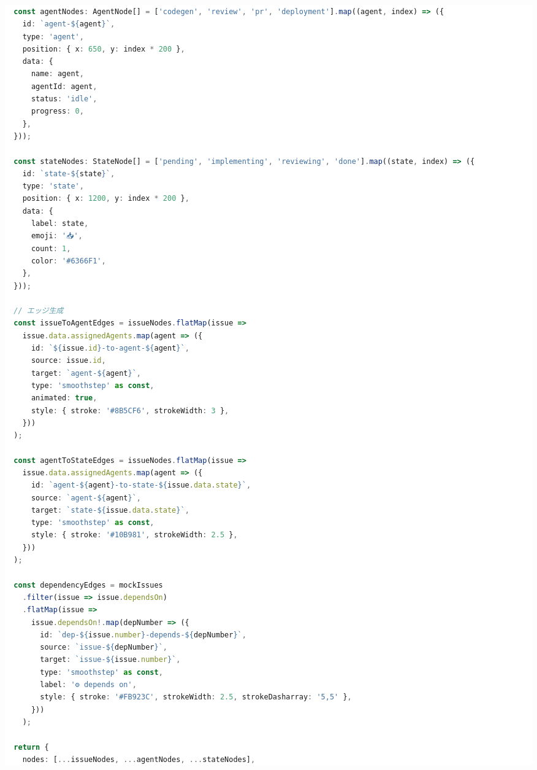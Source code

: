 ```typescript
  const agentNodes: AgentNode[] = ['codegen', 'review', 'pr', 'deployment'].map((agent, index) => ({
    id: `agent-${agent}`,
    type: 'agent',
    position: { x: 650, y: index * 200 },
    data: {
      name: agent,
      agentId: agent,
      status: 'idle',
      progress: 0,
    },
  }));

  const stateNodes: StateNode[] = ['pending', 'implementing', 'reviewing', 'done'].map((state, index) => ({
    id: `state-${state}`,
    type: 'state',
    position: { x: 1200, y: index * 200 },
    data: {
      label: state,
      emoji: '📥',
      count: 1,
      color: '#6366F1',
    },
  }));

  // エッジ生成
  const issueToAgentEdges = issueNodes.flatMap(issue =>
    issue.data.assignedAgents.map(agent => ({
      id: `${issue.id}-to-agent-${agent}`,
      source: issue.id,
      target: `agent-${agent}`,
      type: 'smoothstep' as const,
      animated: true,
      style: { stroke: '#8B5CF6', strokeWidth: 3 },
    }))
  );

  const agentToStateEdges = issueNodes.flatMap(issue =>
    issue.data.assignedAgents.map(agent => ({
      id: `agent-${agent}-to-state-${issue.data.state}`,
      source: `agent-${agent}`,
      target: `state-${issue.data.state}`,
      type: 'smoothstep' as const,
      style: { stroke: '#10B981', strokeWidth: 2.5 },
    }))
  );

  const dependencyEdges = mockIssues
    .filter(issue => issue.dependsOn)
    .flatMap(issue =>
      issue.dependsOn!.map(depNumber => ({
        id: `dep-${issue.number}-depends-${depNumber}`,
        source: `issue-${depNumber}`,
        target: `issue-${issue.number}`,
        type: 'smoothstep' as const,
        label: '⚙️ depends on',
        style: { stroke: '#FB923C', strokeWidth: 2.5, strokeDasharray: '5,5' },
      }))
    );

  return {
    nodes: [...issueNodes, ...agentNodes, ...stateNodes],
```